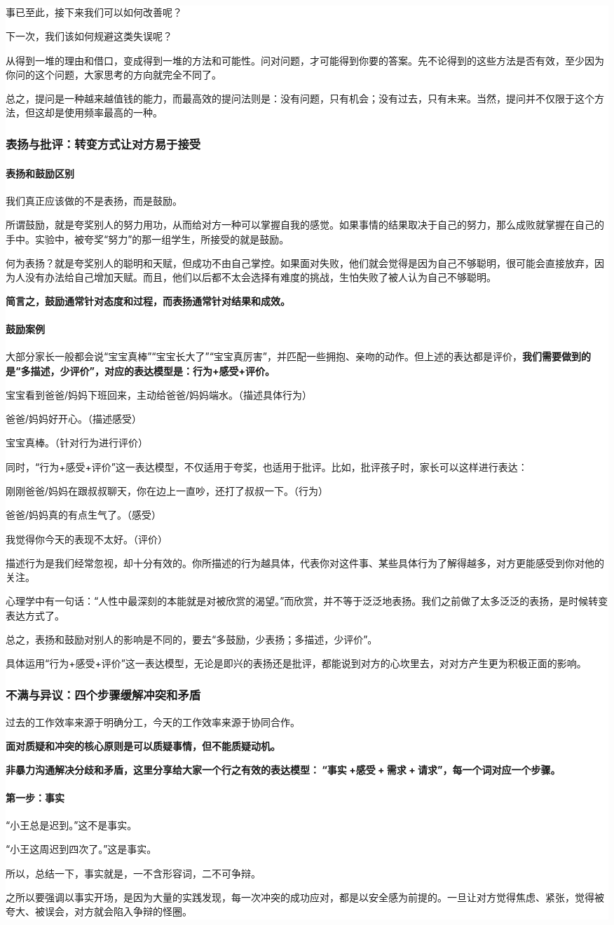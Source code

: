 事已至此，接下来我们可以如何改善呢？

下一次，我们该如何规避这类失误呢？

从得到一堆的理由和借口，变成得到一堆的方法和可能性。问对问题，才可能得到你要的答案。先不论得到的这些方法是否有效，至少因为你问的这个问题，大家思考的方向就完全不同了。

总之，提问是一种越来越值钱的能力，而最高效的提问法则是：没有问题，只有机会；没有过去，只有未来。当然，提问并不仅限于这个方法，但这却是使用频率最高的一种。


###  表扬与批评：转变方式让对方易于接受
#### 表扬和鼓励区别
我们真正应该做的不是表扬，而是鼓励。

所谓鼓励，就是夸奖别人的努力用功，从而给对方一种可以掌握自我的感觉。如果事情的结果取决于自己的努力，那么成败就掌握在自己的手中。实验中，被夸奖“努力”的那一组学生，所接受的就是鼓励。

何为表扬？就是夸奖别人的聪明和天赋，但成功不由自己掌控。如果面对失败，他们就会觉得是因为自己不够聪明，很可能会直接放弃，因为人没有办法给自己增加天赋。而且，他们以后都不太会选择有难度的挑战，生怕失败了被人认为自己不够聪明。

**简言之，鼓励通常针对态度和过程，而表扬通常针对结果和成效。**

#### 鼓励案例

大部分家长一般都会说“宝宝真棒”“宝宝长大了”“宝宝真厉害”，并匹配一些拥抱、亲吻的动作。但上述的表达都是评价，**我们需要做到的是“多描述，少评价”，对应的表达模型是：行为+感受+评价。**

宝宝看到爸爸/妈妈下班回来，主动给爸爸/妈妈端水。（描述具体行为）

爸爸/妈妈好开心。（描述感受）

宝宝真棒。（针对行为进行评价）

同时，“行为+感受+评价”这一表达模型，不仅适用于夸奖，也适用于批评。比如，批评孩子时，家长可以这样进行表达：

刚刚爸爸/妈妈在跟叔叔聊天，你在边上一直吵，还打了叔叔一下。（行为）

爸爸/妈妈真的有点生气了。（感受）

我觉得你今天的表现不太好。（评价）

描述行为是我们经常忽视，却十分有效的。你所描述的行为越具体，代表你对这件事、某些具体行为了解得越多，对方更能感受到你对他的关注。

心理学中有一句话：“人性中最深刻的本能就是对被欣赏的渴望。”而欣赏，并不等于泛泛地表扬。我们之前做了太多泛泛的表扬，是时候转变表达方式了。

总之，表扬和鼓励对别人的影响是不同的，要去“多鼓励，少表扬；多描述，少评价”。

具体运用“行为+感受+评价”这一表达模型，无论是即兴的表扬还是批评，都能说到对方的心坎里去，对对方产生更为积极正面的影响。


### 不满与异议：四个步骤缓解冲突和矛盾
过去的工作效率来源于明确分工，今天的工作效率来源于协同合作。

**面对质疑和冲突的核心原则是可以质疑事情，但不能质疑动机。**

**非暴力沟通解决分歧和矛盾，这里分享给大家一个行之有效的表达模型： “事实 +感受 + 需求 + 请求”，每一个词对应一个步骤。**

#### 第一步：事实
“小王总是迟到。”这不是事实。

“小王这周迟到四次了。”这是事实。

所以，总结一下，事实就是，一不含形容词，二不可争辩。

之所以要强调以事实开场，是因为大量的实践发现，每一次冲突的成功应对，都是以安全感为前提的。一旦让对方觉得焦虑、紧张，觉得被夸大、被误会，对方就会陷入争辩的怪圈。
